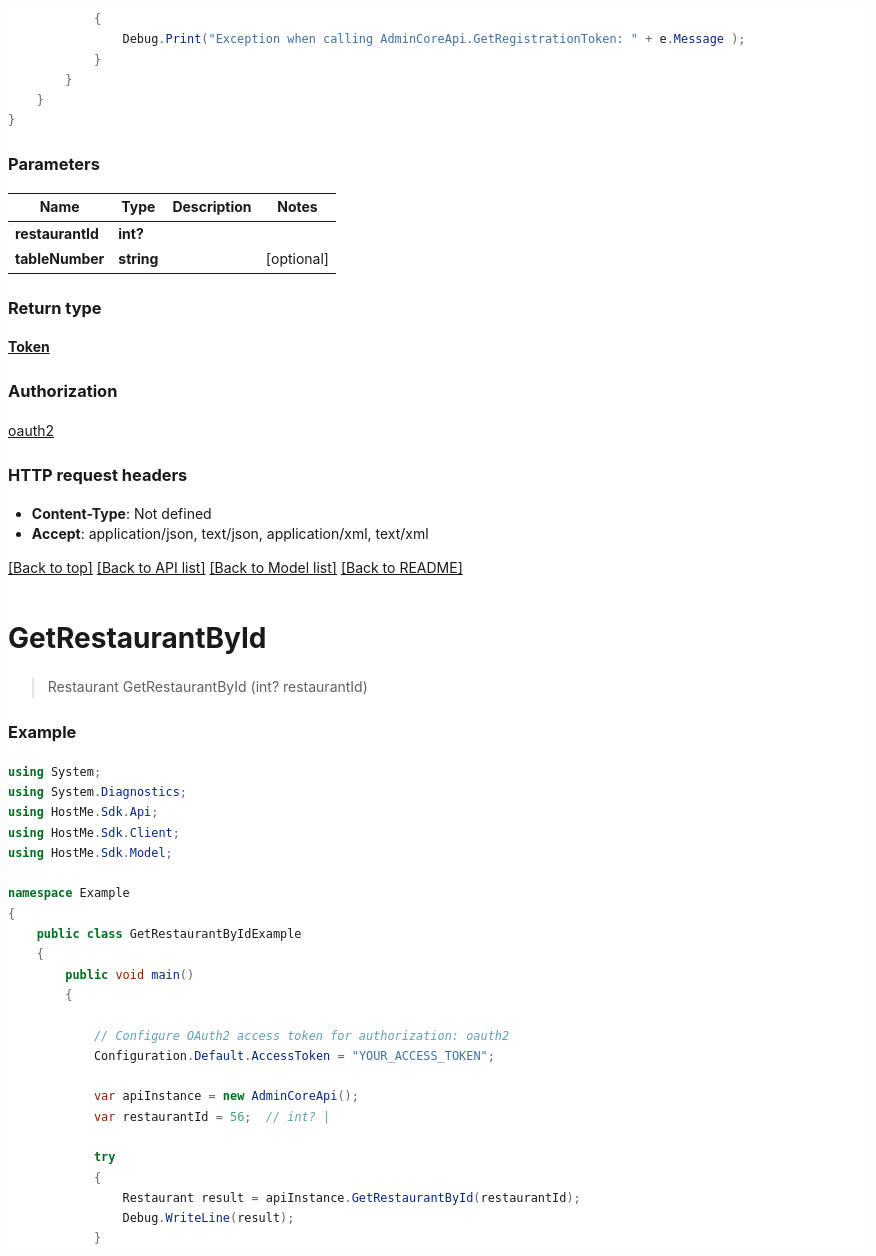 ```csharp
            {
                Debug.Print("Exception when calling AdminCoreApi.GetRegistrationToken: " + e.Message );
            }
        }
    }
}
```

### Parameters

Name | Type | Description  | Notes
------------- | ------------- | ------------- | -------------
 **restaurantId** | **int?**|  | 
 **tableNumber** | **string**|  | [optional] 

### Return type

[**Token**](Token.md)

### Authorization

[oauth2](../README.md#oauth2)

### HTTP request headers

 - **Content-Type**: Not defined
 - **Accept**: application/json, text/json, application/xml, text/xml

[[Back to top]](#) [[Back to API list]](../README.md#documentation-for-api-endpoints) [[Back to Model list]](../README.md#documentation-for-models) [[Back to README]](../README.md)

<a name="getrestaurantbyid"></a>
# **GetRestaurantById**
> Restaurant GetRestaurantById (int? restaurantId)



### Example
```csharp
using System;
using System.Diagnostics;
using HostMe.Sdk.Api;
using HostMe.Sdk.Client;
using HostMe.Sdk.Model;

namespace Example
{
    public class GetRestaurantByIdExample
    {
        public void main()
        {
            
            // Configure OAuth2 access token for authorization: oauth2
            Configuration.Default.AccessToken = "YOUR_ACCESS_TOKEN";

            var apiInstance = new AdminCoreApi();
            var restaurantId = 56;  // int? | 

            try
            {
                Restaurant result = apiInstance.GetRestaurantById(restaurantId);
                Debug.WriteLine(result);
            }
```